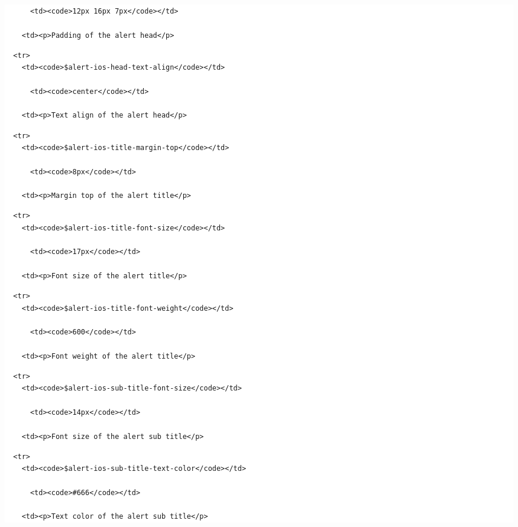           <td><code>12px 16px 7px</code></td>
        
        <td><p>Padding of the alert head</p>
</td>
      </tr>
      
      <tr>
        <td><code>$alert-ios-head-text-align</code></td>
        
          <td><code>center</code></td>
        
        <td><p>Text align of the alert head</p>
</td>
      </tr>
      
      <tr>
        <td><code>$alert-ios-title-margin-top</code></td>
        
          <td><code>8px</code></td>
        
        <td><p>Margin top of the alert title</p>
</td>
      </tr>
      
      <tr>
        <td><code>$alert-ios-title-font-size</code></td>
        
          <td><code>17px</code></td>
        
        <td><p>Font size of the alert title</p>
</td>
      </tr>
      
      <tr>
        <td><code>$alert-ios-title-font-weight</code></td>
        
          <td><code>600</code></td>
        
        <td><p>Font weight of the alert title</p>
</td>
      </tr>
      
      <tr>
        <td><code>$alert-ios-sub-title-font-size</code></td>
        
          <td><code>14px</code></td>
        
        <td><p>Font size of the alert sub title</p>
</td>
      </tr>
      
      <tr>
        <td><code>$alert-ios-sub-title-text-color</code></td>
        
          <td><code>#666</code></td>
        
        <td><p>Text color of the alert sub title</p>
</td>
      </tr>
      